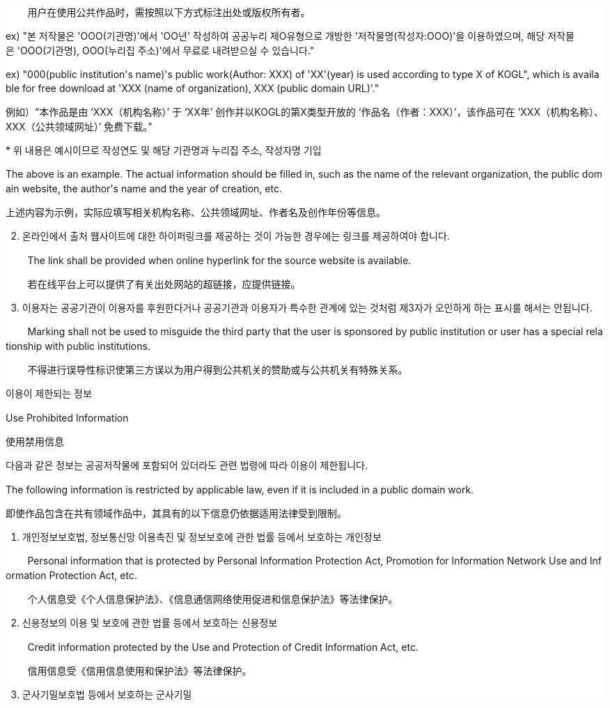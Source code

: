 &nbsp;&nbsp;&nbsp;&nbsp;&nbsp;&nbsp;&nbsp;&nbsp;用户在使用公共作品时，需按照以下方式标注出处或版权所有者。

ex) "본 저작물은 'OOO(기관명)'에서 'OO년' 작성하여 공공누리 제O유형으로 개방한 '저작물명(작성자:OOO)'을 이용하였으며, 해당 저작물은 'OOO(기관명), OOO(누리집 주소)'에서 무료로 내려받으실 수 있습니다."

ex) "000(public institution's name)'s public work(Author: XXX) of 'XX'(year) is used according to type X of KOGL", which is available for free download at 'XXX (name of organization), XXX (public domain URL)'."

例如）“本作品是由 ‘XXX（机构名称）’ 于 ‘XX年’ 创作并以KOGL的第X类型开放的 ‘作品名（作者：XXX）’，该作品可在 ’XXX（机构名称）、XXX（公共领域网址）’ 免费下载。”

* 위 내용은 예시이므로 작성연도 및 해당 기관명과 누리집 주소, 작성자명 기입

The above is an example. The actual information should be filled in, such as the name of the relevant organization, the public domain website, the author's name and the year of creation, etc.

上述内容为示例，实际应填写相关机构名称、公共领域网址、作者名及创作年份等信息。

2. 온라인에서 출처 웹사이트에 대한 하이퍼링크를 제공하는 것이 가능한 경우에는 링크를 제공하여야 합니다.

&nbsp;&nbsp;&nbsp;&nbsp;&nbsp;&nbsp;&nbsp;&nbsp;The link shall be provided when online hyperlink for the source website is available.

&nbsp;&nbsp;&nbsp;&nbsp;&nbsp;&nbsp;&nbsp;&nbsp;若在线平台上可以提供了有关出处网站的超链接，应提供链接。

3. 이용자는 공공기관이 이용자를 후원한다거나 공공기관과 이용자가 특수한 관계에 있는 것처럼 제3자가 오인하게 하는 표시를 해서는 안됩니다.

&nbsp;&nbsp;&nbsp;&nbsp;&nbsp;&nbsp;&nbsp;&nbsp;Marking shall not be used to misguide the third party that the user is sponsored by public institution or user has a special relationship with public institutions.

&nbsp;&nbsp;&nbsp;&nbsp;&nbsp;&nbsp;&nbsp;&nbsp;不得进行误导性标识使第三方误以为用户得到公共机关的赞助或与公共机关有特殊关系。

이용이 제한되는 정보

Use Prohibited Information

使用禁用信息

다음과 같은 정보는 공공저작물에 포함되어 있더라도 관련 법령에 따라 이용이 제한됩니다.

The following information is restricted by applicable law, even if it is included in a public domain work.

即使作品包含在共有领域作品中，其具有的以下信息仍依据适用法律受到限制。

1. 개인정보보호법, 정보통신망 이용촉진 및 정보보호에 관한 법률 등에서 보호하는 개인정보

&nbsp;&nbsp;&nbsp;&nbsp;&nbsp;&nbsp;&nbsp;&nbsp;Personal information that is protected by Personal Information Protection Act, Promotion for Information Network Use and Information Protection Act, etc.

&nbsp;&nbsp;&nbsp;&nbsp;&nbsp;&nbsp;&nbsp;&nbsp;个人信息受《个人信息保护法》、《信息通信网络使用促进和信息保护法》等法律保护。

2. 신용정보의 이용 및 보호에 관한 법률 등에서 보호하는 신용정보

&nbsp;&nbsp;&nbsp;&nbsp;&nbsp;&nbsp;&nbsp;&nbsp;Credit information protected by the Use and Protection of Credit Information Act, etc.

&nbsp;&nbsp;&nbsp;&nbsp;&nbsp;&nbsp;&nbsp;&nbsp;信用信息受《信用信息使用和保护法》等法律保护。

3. 군사기밀보호법 등에서 보호하는 군사기밀
